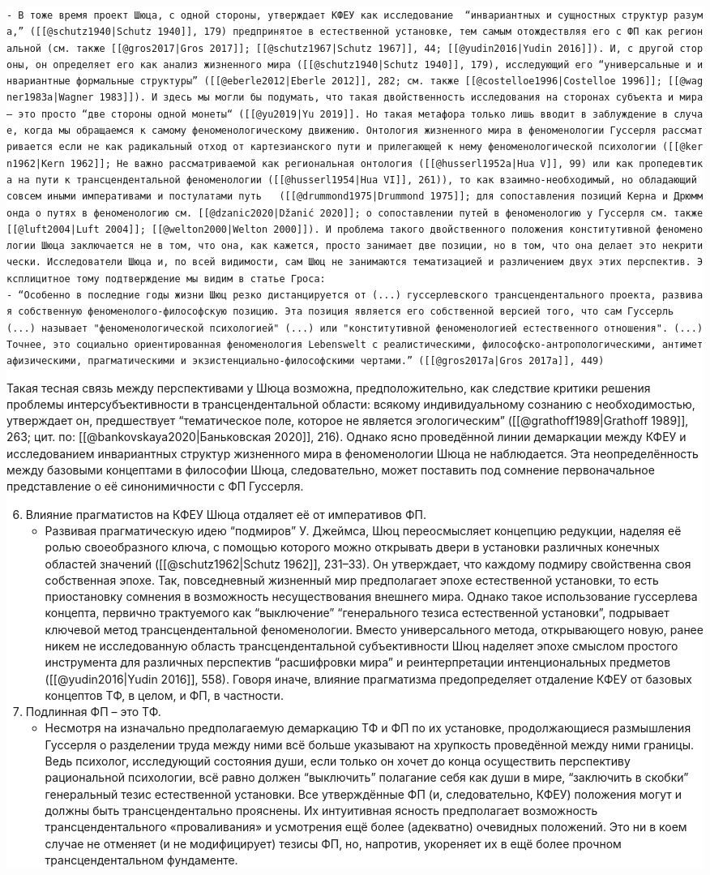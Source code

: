 	- В тоже время проект Шюца, с одной стороны, утверждает КФЕУ как исследование  “инвариантных и сущностных структур разума,” ([[@schutz1940|Schutz 1940]], 179) предпринятое в естественной установке, тем самым отождествляя его с ФП как региональной (см. также [[@gros2017|Gros 2017]]; [[@schutz1967|Schutz 1967]], 44; [[@yudin2016|Yudin 2016]]). И, с другой стороны, он определяет его как анализ жизненного мира ([[@schutz1940|Schutz 1940]], 179), исследующий его “универсальные и инвариантные формальные структуры” ([[@eberle2012|Eberle 2012]], 282; см. также [[@costelloe1996|Costelloe 1996]]; [[@wagner1983a|Wagner 1983]]). И здесь мы могли бы подумать, что такая двойственность исследования на сторонах субъекта и мира – это просто “две стороны одной монеты“ ([[@yu2019|Yu 2019]]. Но такая метафора только лишь вводит в заблуждение в случае, когда мы обращаемся к самому феноменологическому движению. Онтология жизненного мира в феноменологии Гуссерля рассматривается если не как радикальный отход от картезианского пути и прилегающей к нему феноменологической психологии ([[@kern1962|Kern 1962]]; Не важно рассматриваемой как региональная онтология ([[@husserl1952a|Hua V]], 99) или как пропедевтика на пути к трансцендентальной феноменологии ([[@husserl1954|Hua VI]], 261)), то как взаимно-необходимый, но обладающий совсем иными императивами и постулатами путь   ([[@drummond1975|Drummond 1975]]; для сопоставления позиций Керна и Дрюммонда о путях в феноменологию см. [[@dzanic2020|Džanić 2020]]; о сопоставлении путей в феноменологию у Гуссерля см. также [[@luft2004|Luft 2004]]; [[@welton2000|Welton 2000]]). И проблема такого двойственного положения конститутивной феноменологии Шюца заключается не в том, что она, как кажется, просто занимает две позиции, но в том, что она делает это некритически. Исследователи Шюца и, по всей видимости, сам Шюц не занимаются тематизацией и различением двух этих перспектив. Эксплицитное тому подтверждение мы видим в статье Гроса:
	- “Особенно в последние годы жизни Шюц резко дистанцируется от (...) гуссерлевского трансцендентального проекта, развивая собственную феноменолого-философскую позицию. Эта позиция является его собственной версией того, что сам Гуссерль (...) называет "феноменологической психологией" (...) или "конститутивной феноменологией естественного отношения". (...) Точнее, это социально ориентированная феноменология Lebenswelt с реалистическими, философско-антропологическими, антиметафизическими, прагматическими и экзистенциально-философскими чертами.” ([[@gros2017a|Gros 2017a]], 449)

Такая тесная связь между перспективами у Шюца возможна, предположительно, как следствие критики решения проблемы интерсубъективности в трансцендентальной области: всякому индивидуальному сознанию с необходимостью, утверждает он, предшествует “тематическое поле, которое не является эгологическим” ([[@grathoff1989|Grathoff 1989]], 263; цит. по: [[@bankovskaya2020|Баньковская 2020]], 216). Однако ясно проведённой линии демаркации между КФЕУ и исследованием инвариантных структур жизненного мира в феноменологии Шюца не наблюдается. Эта неопределённость между базовыми концептами в философии Шюца, следовательно, может поставить под сомнение первоначальное представление о её синонимичности с ФП Гуссерля.

6. Влияние прагматистов на КФЕУ Шюца отдаляет её от императивов ФП.
	- Развивая прагматическую идею “подмиров” У. Джеймса, Шюц переосмысляет концепцию редукции, наделяя её ролью своеобразного ключа, с помощью которого можно открывать двери в установки различных конечных областей значений ([[@schutz1962|Schutz 1962]], 231–33). Он утверждает, что каждому подмиру свойственна своя собственная эпохе. Так, повседневный жизненный мир предполагает эпохе естественной установки, то есть приостановку сомнения в возможность несуществования внешнего мира. Однако такое использование гуссерлева концепта, первично трактуемого как “выключение” “генерального тезиса естественной установки”, подрывает ключевой метод трансцендентальной феноменологии. Вместо универсального метода, открывающего новую, ранее никем не исследованную область трансцендентальной субъективности Шюц наделяет эпохе смыслом простого инструмента для различных перспектив “расшифровки мира” и реинтерпретации интенциональных предметов ([[@yudin2016|Yudin 2016]], 558). Говоря иначе, влияние прагматизма предопределяет отдаление КФЕУ от базовых концептов ТФ, в целом, и ФП, в частности.
7. Подлинная ФП – это ТФ.
	- Несмотря на изначально предполагаемую демаркацию ТФ и ФП по их установке, продолжающиеся размышления Гуссерля о разделении труда между ними всё больше указывают на хрупкость проведённой между ними границы. Ведь психолог, исследующий состояния души, если только он хочет до конца осуществить перспективу рациональной психологии, всё равно должен “выключить” полагание себя как души в мире, “заключить в скобки” генеральный тезис естественной установки. Все утверждённые ФП (и, следовательно, КФЕУ) положения могут и должны быть трансцендентально прояснены. Их интуитивная ясность предполагает возможность трансцендентального «проваливания» и усмотрения ещё более (адекватно) очевидных положений. Это ни в коем случае не отменяет (и не модифицирует) тезисы ФП, но, напротив, укореняет их в ещё более прочном трансцендентальном фундаменте.
